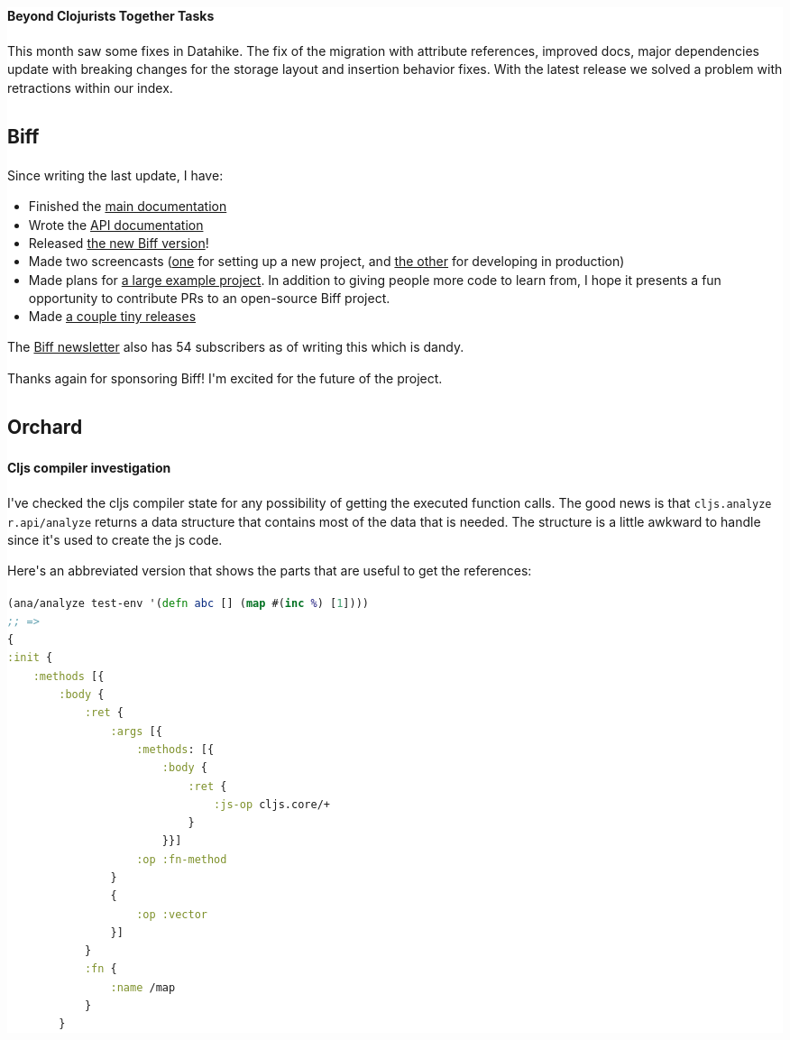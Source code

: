 #### Beyond Clojurists Together Tasks

This month saw some fixes in Datahike. The fix of the migration with attribute references, improved docs, major dependencies update with breaking changes for the storage layout and insertion behavior fixes. With the latest release we solved a problem with retractions within our index.




## Biff

Since writing the last update, I have:

 - Finished the [main documentation](https://biffweb.com/docs/)
 - Wrote the [API documentation](https://biffweb.com/api/com.biffweb.html)
 - Released [the new Biff version](https://biffweb.com/p/new-release/)!
 - Made two screencasts ([one](https://biffweb.com/p/demo-getting-started/) for
   setting up a new project, and [the
   other](https://biffweb.com/p/demo-dev-in-prod/) for developing in production)
 - Made plans for [a large example
   project](https://biffweb.com/p/platypub-plans/). In addition to giving
   people more code to learn from, I hope it presents a fun opportunity to
   contribute PRs to an open-source Biff project.
 - Made [a couple tiny releases](https://github.com/jacobobryant/biff/releases)

The [Biff newsletter](https://biffweb.com/newsletter/) also has 54 subscribers
as of writing this which is dandy.

Thanks again for sponsoring Biff! I'm excited for the future of the project.



## Orchard

#### Cljs compiler investigation

I've checked the cljs compiler state for any possibility of getting the executed function calls.
The good news is that `cljs.analyzer.api/analyze` returns a data structure that contains most of the data that is needed. The structure is a little awkward to handle since it's used to create the js code.

Here's an abbreviated version that shows the parts that are useful to get the references:

```clojure
(ana/analyze test-env '(defn abc [] (map #(inc %) [1])))
;; =>
{
:init {
    :methods [{
        :body {
            :ret {
                :args [{
                    :methods: [{
                        :body {
                            :ret {
                                :js-op cljs.core/+
                            }
                        }}]
                    :op :fn-method
                }
                {
                    :op :vector 
                }]
            }
            :fn {
                :name /map
            }
        }
```